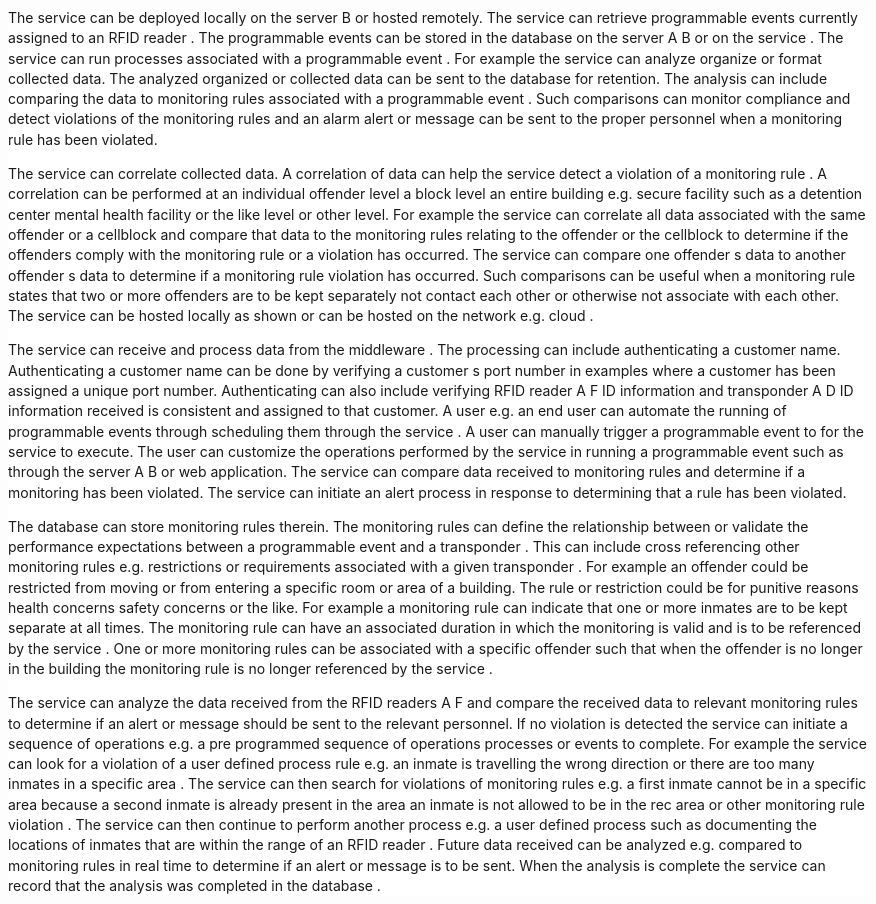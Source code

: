 The service can be deployed locally on the server B or hosted remotely. The service can retrieve programmable events currently assigned to an RFID reader . The programmable events can be stored in the database on the server A B or on the service . The service can run processes associated with a programmable event . For example the service can analyze organize or format collected data. The analyzed organized or collected data can be sent to the database for retention. The analysis can include comparing the data to monitoring rules associated with a programmable event . Such comparisons can monitor compliance and detect violations of the monitoring rules and an alarm alert or message can be sent to the proper personnel when a monitoring rule has been violated.

The service can correlate collected data. A correlation of data can help the service detect a violation of a monitoring rule . A correlation can be performed at an individual offender level a block level an entire building e.g. secure facility such as a detention center mental health facility or the like level or other level. For example the service can correlate all data associated with the same offender or a cellblock and compare that data to the monitoring rules relating to the offender or the cellblock to determine if the offenders comply with the monitoring rule or a violation has occurred. The service can compare one offender s data to another offender s data to determine if a monitoring rule violation has occurred. Such comparisons can be useful when a monitoring rule states that two or more offenders are to be kept separately not contact each other or otherwise not associate with each other. The service can be hosted locally as shown or can be hosted on the network e.g. cloud .

The service can receive and process data from the middleware . The processing can include authenticating a customer name. Authenticating a customer name can be done by verifying a customer s port number in examples where a customer has been assigned a unique port number. Authenticating can also include verifying RFID reader A F ID information and transponder A D ID information received is consistent and assigned to that customer. A user e.g. an end user can automate the running of programmable events through scheduling them through the service . A user can manually trigger a programmable event to for the service to execute. The user can customize the operations performed by the service in running a programmable event such as through the server A B or web application. The service can compare data received to monitoring rules and determine if a monitoring has been violated. The service can initiate an alert process in response to determining that a rule has been violated.

The database can store monitoring rules therein. The monitoring rules can define the relationship between or validate the performance expectations between a programmable event and a transponder . This can include cross referencing other monitoring rules e.g. restrictions or requirements associated with a given transponder . For example an offender could be restricted from moving or from entering a specific room or area of a building. The rule or restriction could be for punitive reasons health concerns safety concerns or the like. For example a monitoring rule can indicate that one or more inmates are to be kept separate at all times. The monitoring rule can have an associated duration in which the monitoring is valid and is to be referenced by the service . One or more monitoring rules can be associated with a specific offender such that when the offender is no longer in the building the monitoring rule is no longer referenced by the service .

The service can analyze the data received from the RFID readers A F and compare the received data to relevant monitoring rules to determine if an alert or message should be sent to the relevant personnel. If no violation is detected the service can initiate a sequence of operations e.g. a pre programmed sequence of operations processes or events to complete. For example the service can look for a violation of a user defined process rule e.g. an inmate is travelling the wrong direction or there are too many inmates in a specific area . The service can then search for violations of monitoring rules e.g. a first inmate cannot be in a specific area because a second inmate is already present in the area an inmate is not allowed to be in the rec area or other monitoring rule violation . The service can then continue to perform another process e.g. a user defined process such as documenting the locations of inmates that are within the range of an RFID reader . Future data received can be analyzed e.g. compared to monitoring rules in real time to determine if an alert or message is to be sent. When the analysis is complete the service can record that the analysis was completed in the database .
